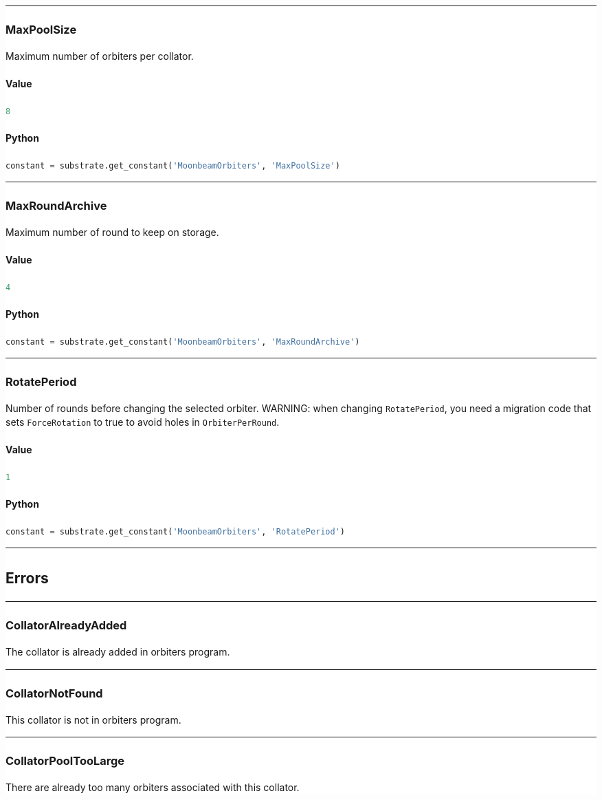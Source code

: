 ---------
### MaxPoolSize
 Maximum number of orbiters per collator.
#### Value
```python
8
```
#### Python
```python
constant = substrate.get_constant('MoonbeamOrbiters', 'MaxPoolSize')
```
---------
### MaxRoundArchive
 Maximum number of round to keep on storage.
#### Value
```python
4
```
#### Python
```python
constant = substrate.get_constant('MoonbeamOrbiters', 'MaxRoundArchive')
```
---------
### RotatePeriod
 Number of rounds before changing the selected orbiter.
 WARNING: when changing `RotatePeriod`, you need a migration code that sets
 `ForceRotation` to true to avoid holes in `OrbiterPerRound`.
#### Value
```python
1
```
#### Python
```python
constant = substrate.get_constant('MoonbeamOrbiters', 'RotatePeriod')
```
---------
## Errors

---------
### CollatorAlreadyAdded
The collator is already added in orbiters program.

---------
### CollatorNotFound
This collator is not in orbiters program.

---------
### CollatorPoolTooLarge
There are already too many orbiters associated with this collator.
